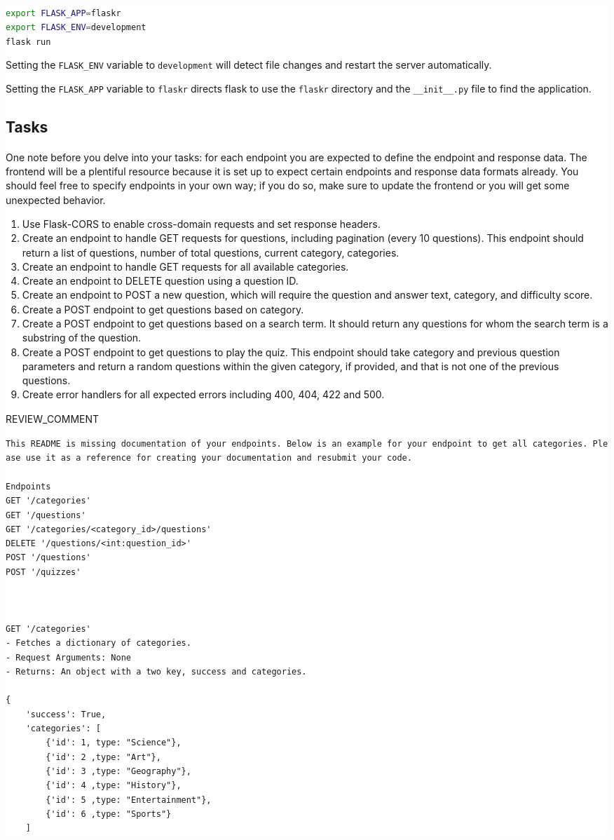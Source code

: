 ```bash
export FLASK_APP=flaskr
export FLASK_ENV=development
flask run
```

Setting the `FLASK_ENV` variable to `development` will detect file changes and restart the server automatically.

Setting the `FLASK_APP` variable to `flaskr` directs flask to use the `flaskr` directory and the `__init__.py` file to find the application. 

## Tasks

One note before you delve into your tasks: for each endpoint you are expected to define the endpoint and response data. The frontend will be a plentiful resource because it is set up to expect certain endpoints and response data formats already. You should feel free to specify endpoints in your own way; if you do so, make sure to update the frontend or you will get some unexpected behavior. 

1. Use Flask-CORS to enable cross-domain requests and set response headers. 
2. Create an endpoint to handle GET requests for questions, including pagination (every 10 questions). This endpoint should return a list of questions, number of total questions, current category, categories. 
3. Create an endpoint to handle GET requests for all available categories. 
4. Create an endpoint to DELETE question using a question ID. 
5. Create an endpoint to POST a new question, which will require the question and answer text, category, and difficulty score. 
6. Create a POST endpoint to get questions based on category. 
7. Create a POST endpoint to get questions based on a search term. It should return any questions for whom the search term is a substring of the question. 
8. Create a POST endpoint to get questions to play the quiz. This endpoint should take category and previous question parameters and return a random questions within the given category, if provided, and that is not one of the previous questions. 
9. Create error handlers for all expected errors including 400, 404, 422 and 500. 

REVIEW_COMMENT
```
This README is missing documentation of your endpoints. Below is an example for your endpoint to get all categories. Please use it as a reference for creating your documentation and resubmit your code. 

Endpoints
GET '/categories'
GET '/questions'
GET '/categories/<category_id>/questions'
DELETE '/questions/<int:question_id>'
POST '/questions'
POST '/quizzes'



GET '/categories'
- Fetches a dictionary of categories.
- Request Arguments: None
- Returns: An object with a two key, success and categories.

{
    'success': True,
    'categories': [
        {'id': 1, type: "Science"},
        {'id': 2 ,type: "Art"},
        {'id': 3 ,type: "Geography"},
        {'id': 4 ,type: "History"},
        {'id': 5 ,type: "Entertainment"},
        {'id': 6 ,type: "Sports"}
    ]
```